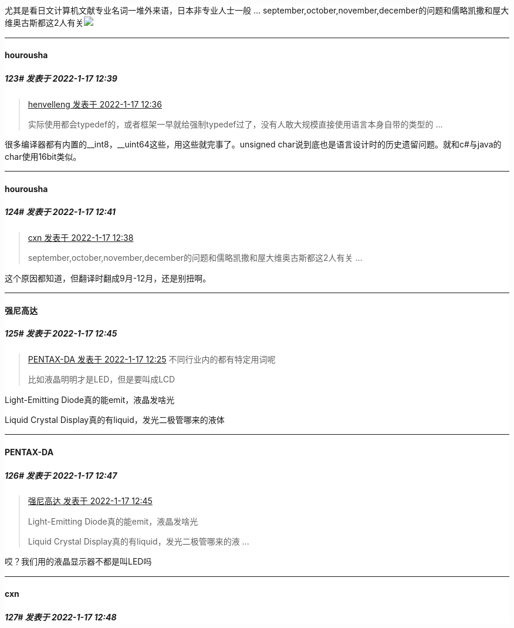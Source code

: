 尤其是看日文计算机文献专业名词一堆外来语，日本非专业人士一般 ...</blockquote>
september,october,november,december的问题和儒略凯撒和屋大维奥古斯都这2人有关<img src="https://static.saraba1st.com/image/smiley/face2017/068.png" referrerpolicy="no-referrer">

*****

####  hourousha  
##### 123#       发表于 2022-1-17 12:39

<blockquote><a href="httphttps://bbs.saraba1st.com/2b/forum.php?mod=redirect&amp;goto=findpost&amp;pid=54322304&amp;ptid=2047751" target="_blank">henvelleng 发表于 2022-1-17 12:36</a>

实际使用都会typedef的，或者框架一早就给强制typedef过了，没有人敢大规模直接使用语言本身自带的类型的 ...</blockquote>
很多编译器都有内置的__int8，__uint64这些，用这些就完事了。unsigned char说到底也是语言设计时的历史遗留问题。就和c#与java的char使用16bit类似。

*****

####  hourousha  
##### 124#       发表于 2022-1-17 12:41

<blockquote><a href="httphttps://bbs.saraba1st.com/2b/forum.php?mod=redirect&amp;goto=findpost&amp;pid=54322336&amp;ptid=2047751" target="_blank">cxn 发表于 2022-1-17 12:38</a>

september,october,november,december的问题和儒略凯撒和屋大维奥古斯都这2人有关 ...</blockquote>
这个原因都知道，但翻译时翻成9月-12月，还是别扭啊。

*****

####  强尼高达  
##### 125#       发表于 2022-1-17 12:45

<blockquote><a href="httphttps://bbs.saraba1st.com/2b/forum.php?mod=redirect&amp;goto=findpost&amp;pid=54322161&amp;ptid=2047751" target="_blank">PENTAX-DA 发表于 2022-1-17 12:25</a>
不同行业内的都有特定用词呢

比如液晶明明才是LED，但是要叫成LCD</blockquote>
Light-Emitting Diode真的能emit，液晶发啥光

Liquid Crystal Display真的有liquid，发光二极管哪来的液体



*****

####  PENTAX-DA  
##### 126#       发表于 2022-1-17 12:47

<blockquote><a href="httphttps://bbs.saraba1st.com/2b/forum.php?mod=redirect&amp;goto=findpost&amp;pid=54322433&amp;ptid=2047751" target="_blank">强尼高达 发表于 2022-1-17 12:45</a>

Light-Emitting Diode真的能emit，液晶发啥光

Liquid Crystal Display真的有liquid，发光二极管哪来的液 ...</blockquote>
哎？我们用的液晶显示器不都是叫LED吗

*****

####  cxn  
##### 127#       发表于 2022-1-17 12:48
